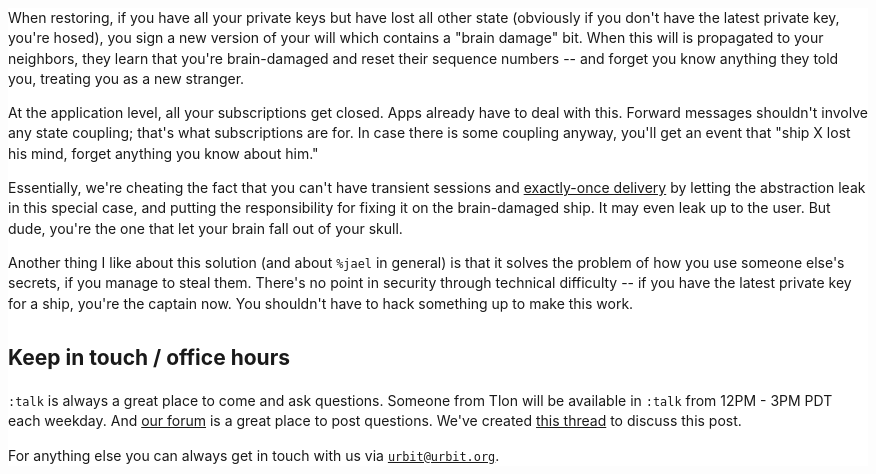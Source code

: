 When restoring, if you have all your private keys but have lost
all other state (obviously if you don't have the latest private
key, you're hosed), you sign a new version of your will which
contains a "brain damage" bit. When this will is propagated to
your neighbors, they learn that you're brain-damaged and reset
their sequence numbers -- and forget you know anything they told
you, treating you as a new stranger.

At the application level, all your subscriptions get closed.
Apps already have to deal with this. Forward messages shouldn't
involve any state coupling; that's what subscriptions are for.
In case there is some coupling anyway, you'll get an event that
"ship X lost his mind, forget anything you know about him."

Essentially, we're cheating the fact that you can't have
transient sessions and [exactly-once delivery](http://bravenewgeek.com/you-cannot-have-exactly-once-delivery/)
by letting the abstraction leak in this special case, and putting
the responsibility for fixing it on the brain-damaged ship. It
may even leak up to the user. But dude, you're the one that let
your brain fall out of your skull.

Another thing I like about this solution (and about `%jael` in
general) is that it solves the problem of how you use someone
else's secrets, if you manage to steal them. There's no point in
security through technical difficulty -- if you have the latest
private key for a ship, you're the captain now. You shouldn't
have to hack something up to make this work.

## Keep in touch / office hours

`:talk` is always a great place to come and ask questions.
Someone from Tlon will be available in `:talk` from 12PM - 3PM
PDT each weekday. And [our forum](https://fora.urbit.org) is a
great place to post questions. We've created [this
thread](https://urbit.org/fora/posts/~2016.10.7..17.28.21..b058~/) to
discuss this post.

For anything else you can always get in touch with us via
[`urbit@urbit.org`](mailto:urbit@urbit.org).
